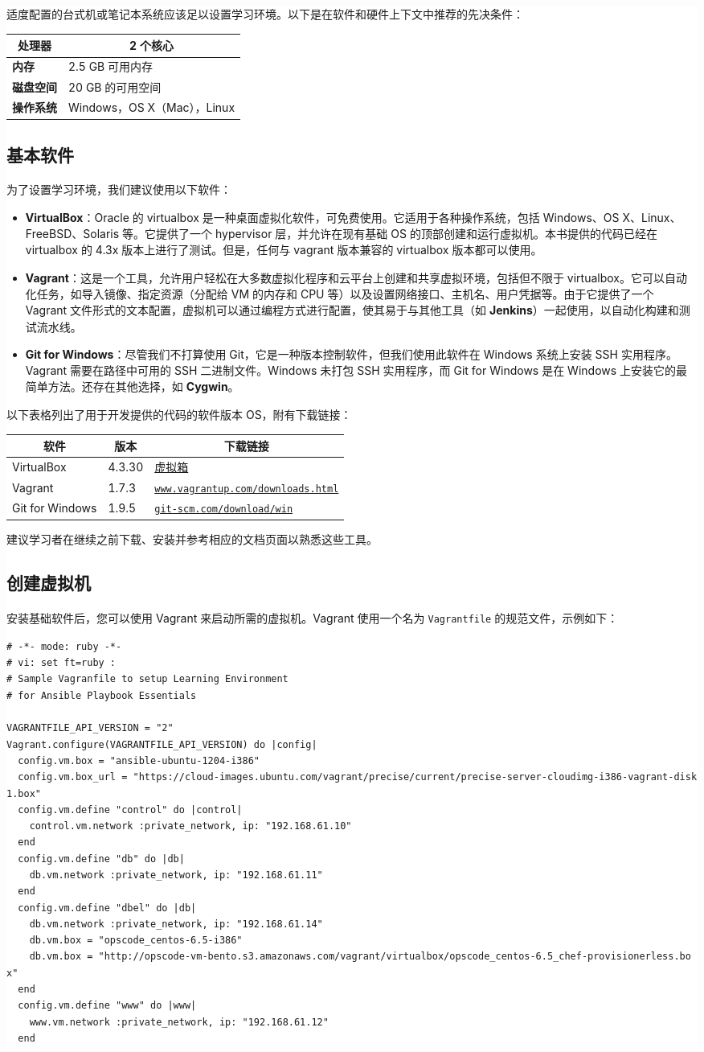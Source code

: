 适度配置的台式机或笔记本系统应该足以设置学习环境。以下是在软件和硬件上下文中推荐的先决条件：

| **处理器** | 2 个核心 |
| --- | --- |
| **内存** | 2.5 GB 可用内存 |
| **磁盘空间** | 20 GB 的可用空间 |
| **操作系统** | Windows，OS X（Mac），Linux |

## 基本软件

为了设置学习环境，我们建议使用以下软件：

+   **VirtualBox**：Oracle 的 virtualbox 是一种桌面虚拟化软件，可免费使用。它适用于各种操作系统，包括 Windows、OS X、Linux、FreeBSD、Solaris 等。它提供了一个 hypervisor 层，并允许在现有基础 OS 的顶部创建和运行虚拟机。本书提供的代码已经在 virtualbox 的 4.3x 版本上进行了测试。但是，任何与 vagrant 版本兼容的 virtualbox 版本都可以使用。

+   **Vagrant**：这是一个工具，允许用户轻松在大多数虚拟化程序和云平台上创建和共享虚拟环境，包括但不限于 virtualbox。它可以自动化任务，如导入镜像、指定资源（分配给 VM 的内存和 CPU 等）以及设置网络接口、主机名、用户凭据等。由于它提供了一个 Vagrant 文件形式的文本配置，虚拟机可以通过编程方式进行配置，使其易于与其他工具（如 **Jenkins**）一起使用，以自动化构建和测试流水线。

+   **Git for Windows**：尽管我们不打算使用 Git，它是一种版本控制软件，但我们使用此软件在 Windows 系统上安装 SSH 实用程序。Vagrant 需要在路径中可用的 SSH 二进制文件。Windows 未打包 SSH 实用程序，而 Git for Windows 是在 Windows 上安装它的最简单方法。还存在其他选择，如 **Cygwin**。

以下表格列出了用于开发提供的代码的软件版本 OS，附有下载链接：

| 软件 | 版本 | 下载链接 |
| --- | --- | --- |
| VirtualBox | 4.3.30 | [虚拟箱](https://www.virtualbox.org/wiki/Downloads) |
| Vagrant | 1.7.3 | [`www.vagrantup.com/downloads.html`](https://www.vagrantup.com/downloads.html) |
| Git for Windows | 1.9.5 | [`git-scm.com/download/win`](https://git-scm.com/download/win) |

建议学习者在继续之前下载、安装并参考相应的文档页面以熟悉这些工具。

## 创建虚拟机

安装基础软件后，您可以使用 Vagrant 来启动所需的虚拟机。Vagrant 使用一个名为 `Vagrantfile` 的规范文件，示例如下：

```
# -*- mode: ruby -*-
# vi: set ft=ruby :
# Sample Vagranfile to setup Learning Environment
# for Ansible Playbook Essentials

VAGRANTFILE_API_VERSION = "2"
Vagrant.configure(VAGRANTFILE_API_VERSION) do |config|
  config.vm.box = "ansible-ubuntu-1204-i386"
  config.vm.box_url = "https://cloud-images.ubuntu.com/vagrant/precise/current/precise-server-cloudimg-i386-vagrant-disk1.box"
  config.vm.define "control" do |control|
    control.vm.network :private_network, ip: "192.168.61.10"
  end
  config.vm.define "db" do |db|
    db.vm.network :private_network, ip: "192.168.61.11"
  end
  config.vm.define "dbel" do |db|
    db.vm.network :private_network, ip: "192.168.61.14"
    db.vm.box = "opscode_centos-6.5-i386"
    db.vm.box = "http://opscode-vm-bento.s3.amazonaws.com/vagrant/virtualbox/opscode_centos-6.5_chef-provisionerless.box"
  end
  config.vm.define "www" do |www|
    www.vm.network :private_network, ip: "192.168.61.12"
  end
```